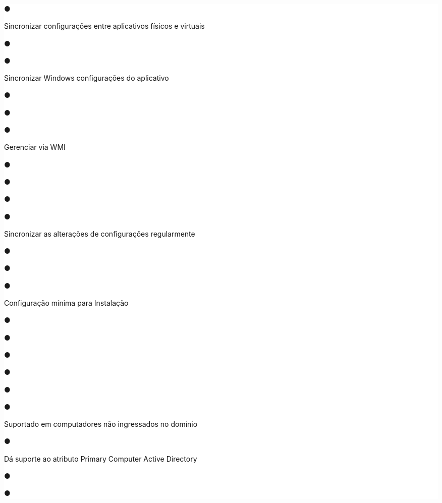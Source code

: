 <td align="left"><p>●</p></td>
</tr>
<tr class="even">
<td align="left"><p>Sincronizar configurações entre aplicativos físicos e virtuais</p></td>
<td align="left"><p></p></td>
<td align="left"><p></p></td>
<td align="left"><p></p></td>
<td align="left"><p></p></td>
<td align="left"><p>●</p></td>
<td align="left"><p>●</p></td>
</tr>
<tr class="odd">
<td align="left"><p>Sincronizar Windows configurações do aplicativo</p></td>
<td align="left"><p></p></td>
<td align="left"><p></p></td>
<td align="left"><p></p></td>
<td align="left"><p>●</p></td>
<td align="left"><p>●</p></td>
<td align="left"><p>●</p></td>
</tr>
<tr class="even">
<td align="left"><p>Gerenciar via WMI</p></td>
<td align="left"><p></p></td>
<td align="left"><p>●</p></td>
<td align="left"><p>●</p></td>
<td align="left"><p></p></td>
<td align="left"><p>●</p></td>
<td align="left"><p>●</p></td>
</tr>
<tr class="odd">
<td align="left"><p>Sincronizar as alterações de configurações regularmente</p></td>
<td align="left"><p></p></td>
<td align="left"><p></p></td>
<td align="left"><p></p></td>
<td align="left"><p>●</p></td>
<td align="left"><p>●</p></td>
<td align="left"><p>●</p></td>
</tr>
<tr class="even">
<td align="left"><p>Configuração mínima para Instalação</p></td>
<td align="left"><p>●</p></td>
<td align="left"><p>●</p></td>
<td align="left"><p>●</p></td>
<td align="left"><p>●</p></td>
<td align="left"><p>●</p></td>
<td align="left"><p>●</p></td>
</tr>
<tr class="odd">
<td align="left"><p>Suportado em computadores não ingressados no domínio</p></td>
<td align="left"><p></p></td>
<td align="left"><p></p></td>
<td align="left"><p></p></td>
<td align="left"><p>●</p></td>
<td align="left"><p></p></td>
<td align="left"><p></p></td>
</tr>
<tr class="even">
<td align="left"><p>Dá suporte ao atributo Primary Computer Active Directory</p></td>
<td align="left"><p></p></td>
<td align="left"><p>●</p></td>
<td align="left"><p>●</p></td>
<td align="left"><p></p></td>
<td align="left"><p></p></td>
<td align="left"><p></p></td>